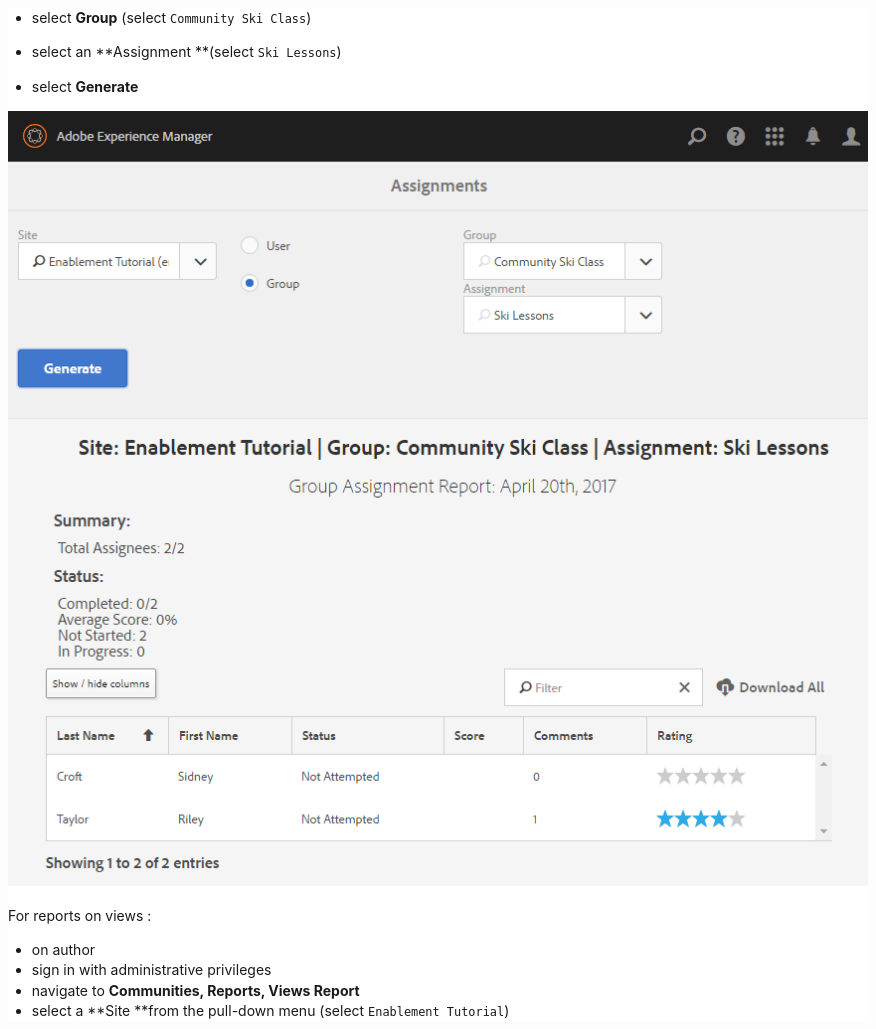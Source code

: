 * select **Group** (select `Community Ski Class`)

* select an **Assignment **(select `Ski Lessons`)

* select **Generate**

![](assets/chlimage_1-445.png)

For reports on views :

* on author
* sign in with administrative privileges
* navigate to **Communities, Reports, Views Report**
* select a **Site **from the pull-down menu (select `Enablement Tutorial`)

